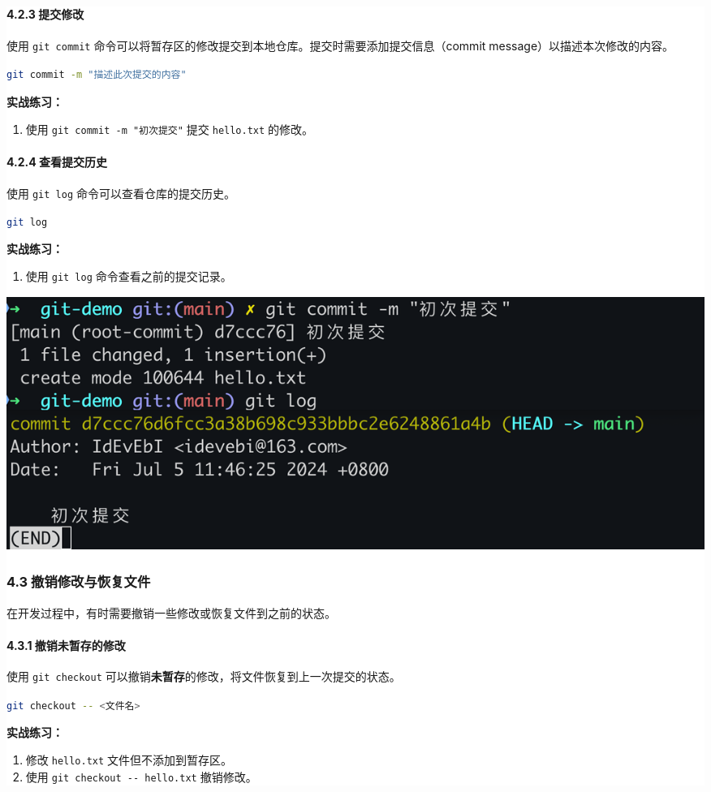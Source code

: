 #### 4.2.3 提交修改

使用 `git commit` 命令可以将暂存区的修改提交到本地仓库。提交时需要添加提交信息（commit message）以描述本次修改的内容。

```bash
git commit -m "描述此次提交的内容"
```

**实战练习：**

1. 使用 `git commit -m "初次提交"` 提交 `hello.txt` 的修改。

#### 4.2.4 查看提交历史

使用 `git log` 命令可以查看仓库的提交历史。

```bash
git log
```

**实战练习：**

1. 使用 `git log` 命令查看之前的提交记录。

![git commit 之后查看 git 日志](./assets/git-basics/git-commit-and-log.png)

### 4.3 撤销修改与恢复文件

在开发过程中，有时需要撤销一些修改或恢复文件到之前的状态。

#### 4.3.1 撤销未暂存的修改

使用 `git checkout` 可以撤销**未暂存**的修改，将文件恢复到上一次提交的状态。

```bash
git checkout -- <文件名>
```

**实战练习：**

1. 修改 `hello.txt` 文件但不添加到暂存区。
2. 使用 `git checkout -- hello.txt` 撤销修改。
